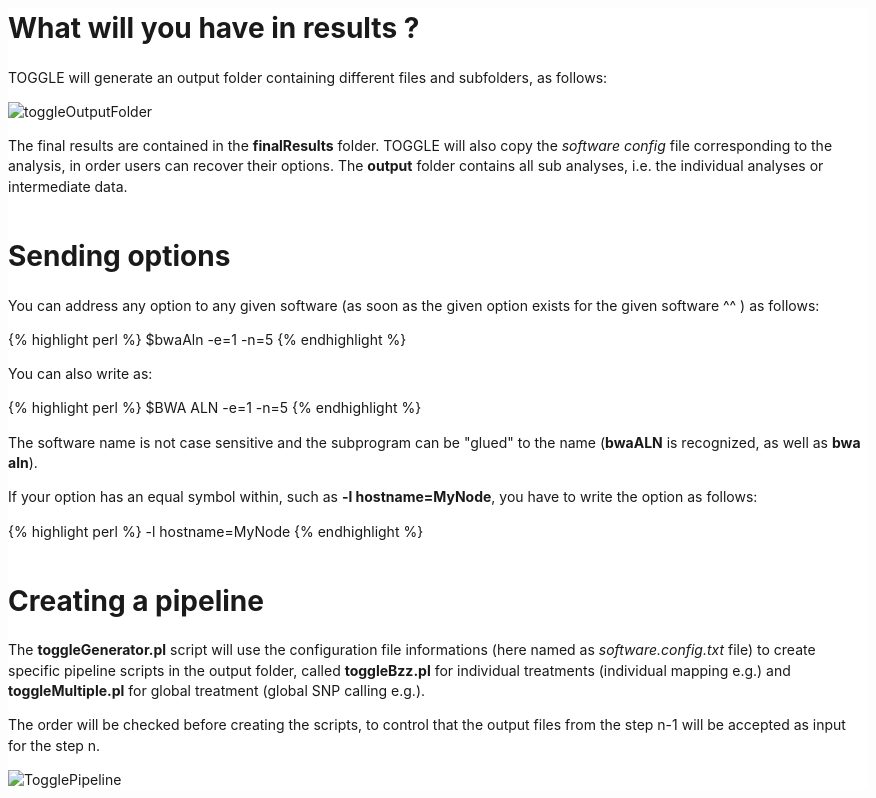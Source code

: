 # <a name="finalFolder"></a>What will you have in results ?

TOGGLE will generate an output folder containing different files and subfolders, as follows:

<img class="img-responsive" src="{{ site.url }}/images/toggleOutputFolder.png" alt="toggleOutputFolder" />

 The final results are contained in the **finalResults** folder.
 TOGGLE will also copy the *software config* file corresponding to the analysis, in order users can recover their options.
 The **output** folder contains all sub analyses, i.e. the individual analyses or intermediate data.
 


# <a name="sendingOptions"></a>Sending options
You can address any option to any given software (as soon as the given option exists for the given software ^^ ) as follows:

{% highlight perl %}
$bwaAln
-e=1
-n=5
{% endhighlight %}

You can also write as:

{% highlight perl %}
$BWA ALN
-e=1
-n=5
{% endhighlight %}

The software name is not case sensitive and the subprogram can be "glued" to the name (**bwaALN** is recognized, as well as **bwa aln**).

If your option has an equal symbol within, such as **-l hostname=MyNode**, you have to write the option as follows:

{% highlight perl %}
-l hostname=MyNode
{% endhighlight %}

# <a name="creatingPipeline"></a>Creating a pipeline

The **toggleGenerator.pl** script will use the configuration file informations (here named as *software.config.txt* file) to create specific pipeline scripts in the output folder, called **toggleBzz.pl** for individual treatments (individual mapping e.g.) and **toggleMultiple.pl** for global treatment (global SNP calling e.g.).

The order will be checked before creating the scripts, to control that the output files from the step n-1 will be accepted as input for the step n.

<img class="img-responsive" src="{{ site.url }}/images/TogglePipeline.png" alt="TogglePipeline" />
